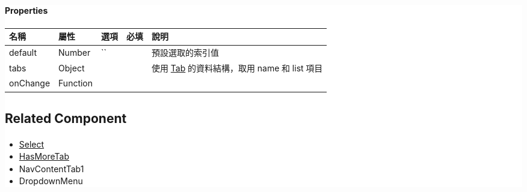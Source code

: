 #### Properties

| 名稱 | 屬性 | 選項 | 必填 | 說明 |
| :--- | :--- | :--- | :--- | :--- |
| default | Number | \`\` |  | 預設選取的索引值 |
| tabs | Object |  |  | 使用 [Tab](https://app.gitbook.com/@ajacreative/s/fetnet-1/~/drafts/-M1PX30KNQdcrffdEZXC/components/tab)  的資料結構，取用 name 和 list 項目 |
| onChange | Function |  |  |  |

## Related Component

* [Select](https://app.gitbook.com/@ajacreative/s/fetnet-1/~/drafts/-M1PX30KNQdcrffdEZXC/form/select)
* [HasMoreTab](https://app.gitbook.com/@ajacreative/s/fetnet-1/~/drafts/-M1PX30KNQdcrffdEZXC/components/panel#has-more-tab)
* NavContentTab1
* DropdownMenu

